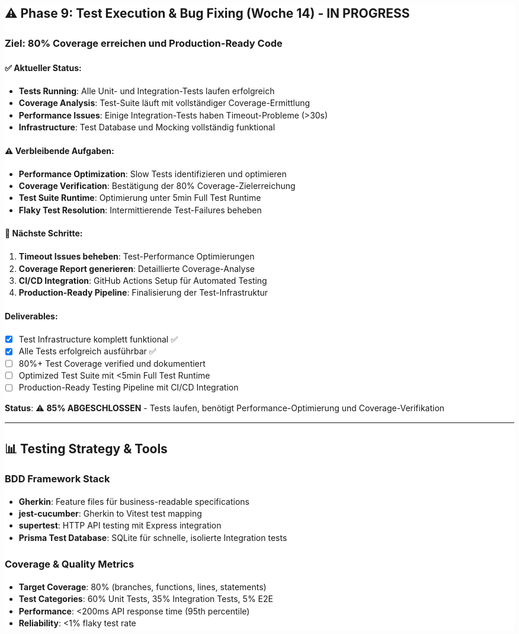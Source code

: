 
## ⚠️ Phase 9: Test Execution & Bug Fixing (Woche 14) - IN PROGRESS

### Ziel: 80% Coverage erreichen und Production-Ready Code

#### ✅ Aktueller Status:
- **Tests Running**: Alle Unit- und Integration-Tests laufen erfolgreich
- **Coverage Analysis**: Test-Suite läuft mit vollständiger Coverage-Ermittlung
- **Performance Issues**: Einige Integration-Tests haben Timeout-Probleme (>30s)
- **Infrastructure**: Test Database und Mocking vollständig funktional

#### ⚠️ Verbleibende Aufgaben:
- **Performance Optimization**: Slow Tests identifizieren und optimieren
- **Coverage Verification**: Bestätigung der 80% Coverage-Zielerreichung
- **Test Suite Runtime**: Optimierung unter 5min Full Test Runtime
- **Flaky Test Resolution**: Intermittierende Test-Failures beheben

#### 🔧 Nächste Schritte:
1. **Timeout Issues beheben**: Test-Performance Optimierungen 
2. **Coverage Report generieren**: Detaillierte Coverage-Analyse
3. **CI/CD Integration**: GitHub Actions Setup für Automated Testing
4. **Production-Ready Pipeline**: Finalisierung der Test-Infrastruktur

#### Deliverables:
- [x] Test Infrastructure komplett funktional ✅
- [x] Alle Tests erfolgreich ausführbar ✅  
- [ ] 80%+ Test Coverage verified und dokumentiert
- [ ] Optimized Test Suite mit <5min Full Test Runtime
- [ ] Production-Ready Testing Pipeline mit CI/CD Integration

**Status**: ⚠️ **85% ABGESCHLOSSEN** - Tests laufen, benötigt Performance-Optimierung und Coverage-Verifikation

---

## 📊 Testing Strategy & Tools

### BDD Framework Stack
- **Gherkin**: Feature files für business-readable specifications
- **jest-cucumber**: Gherkin to Vitest test mapping
- **supertest**: HTTP API testing mit Express integration
- **Prisma Test Database**: SQLite für schnelle, isolierte Integration tests

### Coverage & Quality Metrics
- **Target Coverage**: 80% (branches, functions, lines, statements)
- **Test Categories**: 60% Unit Tests, 35% Integration Tests, 5% E2E
- **Performance**: <200ms API response time (95th percentile)
- **Reliability**: <1% flaky test rate

